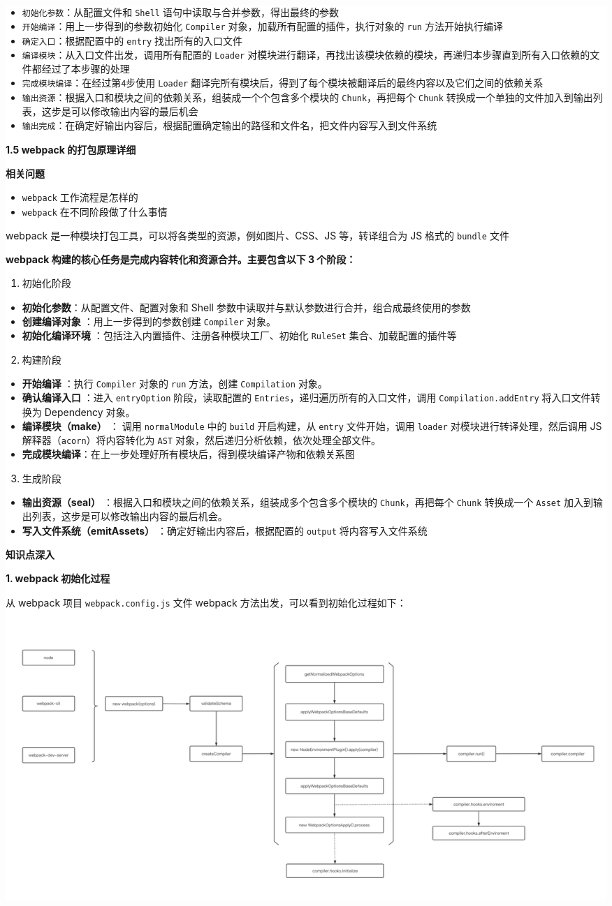 - `初始化参数`：从配置文件和 `Shell` 语句中读取与合并参数，得出最终的参数
- `开始编译`：用上一步得到的参数初始化 `Compiler` 对象，加载所有配置的插件，执行对象的 `run` 方法开始执行编译
- `确定入口`：根据配置中的 `entry` 找出所有的入口文件
- `编译模块`：从入口文件出发，调用所有配置的 `Loader` 对模块进行翻译，再找出该模块依赖的模块，再递归本步骤直到所有入口依赖的文件都经过了本步骤的处理
- `完成模块编译`：在经过第`4`步使用 `Loader` 翻译完所有模块后，得到了每个模块被翻译后的最终内容以及它们之间的依赖关系
- `输出资源`：根据入口和模块之间的依赖关系，组装成一个个包含多个模块的 `Chunk`，再把每个 `Chunk` 转换成一个单独的文件加入到输出列表，这步是可以修改输出内容的最后机会
- `输出完成`：在确定好输出内容后，根据配置确定输出的路径和文件名，把文件内容写入到文件系统

**1.5 webpack 的打包原理详细**

**相关问题**

- `webpack` 工作流程是怎样的
- `webpack` 在不同阶段做了什么事情

webpack 是一种模块打包工具，可以将各类型的资源，例如图片、CSS、JS 等，转译组合为 JS 格式的 `bundle` 文件

**webpack 构建的核心任务是完成内容转化和资源合并。主要包含以下 3 个阶段：**

1. 初始化阶段

- **初始化参数**：从配置文件、配置对象和 Shell 参数中读取并与默认参数进行合并，组合成最终使用的参数
- **创建编译对象** ：用上一步得到的参数创建 `Compiler` 对象。
- **初始化编译环境** ：包括注入内置插件、注册各种模块工厂、初始化 `RuleSet` 集合、加载配置的插件等

2. 构建阶段

- **开始编译** ：执行 `Compiler` 对象的 `run` 方法，创建 `Compilation` 对象。
- **确认编译入口** ：进入 `entryOption` 阶段，读取配置的 `Entries`，递归遍历所有的入口文件，调用 `Compilation.addEntry` 将入口文件转换为 Dependency 对象。
- **编译模块（make）** ： 调用 `normalModule` 中的 `build` 开启构建，从 `entry` 文件开始，调用 `loader` 对模块进行转译处理，然后调用 JS 解释器（`acorn`）将内容转化为 `AST` 对象，然后递归分析依赖，依次处理全部文件。
- **完成模块编译**：在上一步处理好所有模块后，得到模块编译产物和依赖关系图

3. 生成阶段

- **输出资源（seal）** ：根据入口和模块之间的依赖关系，组装成多个包含多个模块的 `Chunk`，再把每个 `Chunk` 转换成一个 `Asset` 加入到输出列表，这步是可以修改输出内容的最后机会。
- **写入文件系统（emitAssets）** ：确定好输出内容后，根据配置的 `output` 将内容写入文件系统

**知识点深入**

**1. webpack 初始化过程**

从 webpack 项目 `webpack.config.js` 文件 webpack 方法出发，可以看到初始化过程如下：

![301c47de45b4b01cf7eaa6a871e0a533](_media/301c47de45b4b01cf7eaa6a871e0a533.png)
